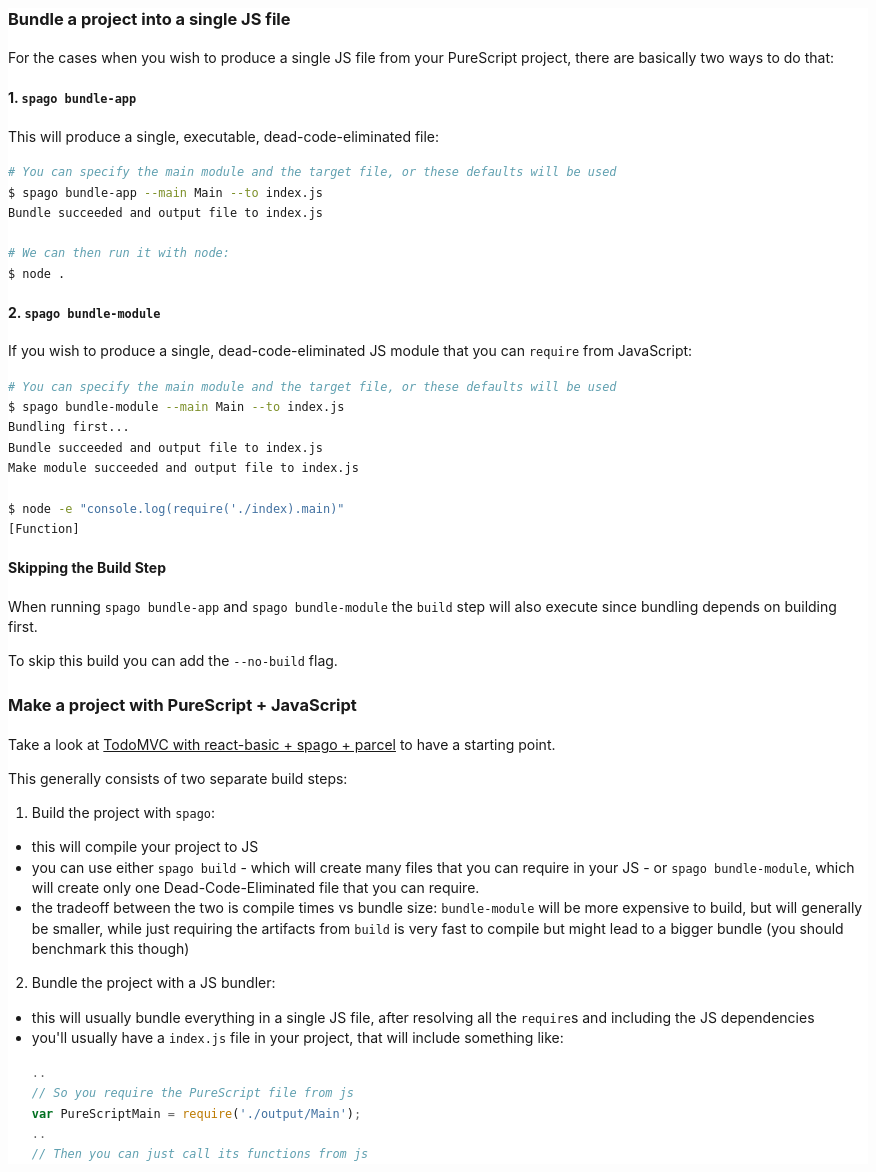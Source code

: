 ### Bundle a project into a single JS file

For the cases when you wish to produce a single JS file from your PureScript project,
there are basically two ways to do that:

#### 1. `spago bundle-app`

This will produce a single, executable, dead-code-eliminated file:

```bash
# You can specify the main module and the target file, or these defaults will be used
$ spago bundle-app --main Main --to index.js
Bundle succeeded and output file to index.js

# We can then run it with node:
$ node .
```

#### 2. `spago bundle-module`

If you wish to produce a single, dead-code-eliminated JS module that you can `require` from
JavaScript:

```bash
# You can specify the main module and the target file, or these defaults will be used
$ spago bundle-module --main Main --to index.js
Bundling first...
Bundle succeeded and output file to index.js
Make module succeeded and output file to index.js

$ node -e "console.log(require('./index).main)"
[Function]
```

#### Skipping the Build Step

When running `spago bundle-app` and `spago bundle-module` the `build` step will also execute
since bundling depends on building first.

To skip this build you can add the `--no-build` flag.


### Make a project with PureScript + JavaScript

Take a look at [TodoMVC with react-basic + spago + parcel][todomvc] to have a starting point.

This generally consists of two separate build steps:

1. Build the project with `spago`:
  - this will compile your project to JS
  - you can use either `spago build` - which will create many files that you can require in your JS -
    or `spago bundle-module`, which will create only one Dead-Code-Eliminated file that you can require.
  - the tradeoff between the two is compile times vs bundle size: `bundle-module` will be more expensive
    to build, but will generally be smaller, while just requiring the artifacts from `build` is very fast
    to compile but might lead to a bigger bundle (you should benchmark this though)
2. Bundle the project with a JS bundler:
  - this will usually bundle everything in a single JS file, after resolving all the `require`s
    and including the JS dependencies
  - you'll usually have a `index.js` file in your project, that will include something like:
    ```js
    ..
    // So you require the PureScript file from js
    var PureScriptMain = require('./output/Main');
    ..
    // Then you can just call its functions from js

[pulp]: https://github.com/purescript-contrib/pulp
[purp]: https://github.com/justinwoo/purp
[dhall]: https://github.com/dhall-lang/dhall-lang
[cargo]: https://github.com/rust-lang/cargo
[stack]: https://github.com/commercialhaskell/stack
[purec]: https://github.com/pure-c/purec
[parcel]: https://parceljs.org
[purerl]: https://github.com/purerl/purescript
[pursuit]: https://pursuit.purescript.org/
[todomvc]: https://github.com/f-f/purescript-react-basic-todomvc
[affresco]: https://github.com/KSF-Media/affresco/tree/4b430b48059701a544dfb65b2ade07ef9f36328a
[spago-npm]: https://www.npmjs.com/package/spago
[new-issue]: https://github.com/spacchetti/spago/issues/new
[spago-nix]: https://github.com/justinwoo/easy-purescript-nix/blob/master/spago.nix
[purescript]: https://github.com/purescript/purescript
[psc-package]: https://github.com/purescript/psc-package
[contributing]: CONTRIBUTING.md
[luu-monorepo]: https://danluu.com/monorepo/
[package-sets]: https://github.com/purescript/package-sets
[travis-spago]: https://travis-ci.com/spacchetti/spago
[spago-issues]: https://github.com/spacchetti/spago/issues
[spacchettibotti]: https://github.com/spacchettibotti
[dhall-hash-safety]: https://github.com/dhall-lang/dhall-lang/wiki/Safety-guarantees#code-injection
[windows-issue-yarn]: https://github.com/spacchetti/spago/issues/187
[spago-latest-release]: https://github.com/spacchetti/spago/releases/latest
[ubuntu-issue-netbase]: https://github.com/spacchetti/spago/issues/196
[ubuntu-issue-libtinfo]: https://github.com/spacchetti/spago/issues/104#issue-408423391
[package-sets-metadata]: https://github.com/spacchetti/package-sets-metadata
[package-sets-contributing]: https://github.com/purescript/package-sets/blob/master/CONTRIBUTING.md
[package-sets-metadata-file]: https://github.com/spacchetti/package-sets-metadata/blob/master/metadataV1.json
